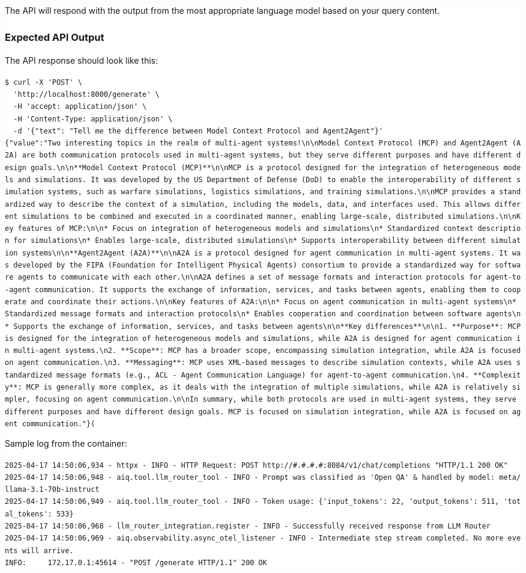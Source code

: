 The API will respond with the output from the most appropriate language model based on your query content.

### Expected API Output
The API response should look like this:

```
$ curl -X 'POST' \
  'http://localhost:8000/generate' \
  -H 'accept: application/json' \
  -H 'Content-Type: application/json' \
  -d '{"text": "Tell me the difference between Model Context Protocol and Agent2Agent"}'
{"value":"Two interesting topics in the realm of multi-agent systems!\n\nModel Context Protocol (MCP) and Agent2Agent (A2A) are both communication protocols used in multi-agent systems, but they serve different purposes and have different design goals.\n\n**Model Context Protocol (MCP)**\n\nMCP is a protocol designed for the integration of heterogeneous models and simulations. It was developed by the US Department of Defense (DoD) to enable the interoperability of different simulation systems, such as warfare simulations, logistics simulations, and training simulations.\n\nMCP provides a standardized way to describe the context of a simulation, including the models, data, and interfaces used. This allows different simulations to be combined and executed in a coordinated manner, enabling large-scale, distributed simulations.\n\nKey features of MCP:\n\n* Focus on integration of heterogeneous models and simulations\n* Standardized context description for simulations\n* Enables large-scale, distributed simulations\n* Supports interoperability between different simulation systems\n\n**Agent2Agent (A2A)**\n\nA2A is a protocol designed for agent communication in multi-agent systems. It was developed by the FIPA (Foundation for Intelligent Physical Agents) consortium to provide a standardized way for software agents to communicate with each other.\n\nA2A defines a set of message formats and interaction protocols for agent-to-agent communication. It supports the exchange of information, services, and tasks between agents, enabling them to cooperate and coordinate their actions.\n\nKey features of A2A:\n\n* Focus on agent communication in multi-agent systems\n* Standardized message formats and interaction protocols\n* Enables cooperation and coordination between software agents\n* Supports the exchange of information, services, and tasks between agents\n\n**Key differences**\n\n1. **Purpose**: MCP is designed for the integration of heterogeneous models and simulations, while A2A is designed for agent communication in multi-agent systems.\n2. **Scope**: MCP has a broader scope, encompassing simulation integration, while A2A is focused on agent communication.\n3. **Messaging**: MCP uses XML-based messages to describe simulation contexts, while A2A uses standardized message formats (e.g., ACL - Agent Communication Language) for agent-to-agent communication.\n4. **Complexity**: MCP is generally more complex, as it deals with the integration of multiple simulations, while A2A is relatively simpler, focusing on agent communication.\n\nIn summary, while both protocols are used in multi-agent systems, they serve different purposes and have different design goals. MCP is focused on simulation integration, while A2A is focused on agent communication."}(
```

Sample log from the container:
```
2025-04-17 14:50:06,934 - httpx - INFO - HTTP Request: POST http://#.#.#.#:8084/v1/chat/completions "HTTP/1.1 200 OK"
2025-04-17 14:50:06,948 - aiq.tool.llm_router_tool - INFO - Prompt was classified as 'Open QA' & handled by model: meta/llama-3.1-70b-instruct
2025-04-17 14:50:06,949 - aiq.tool.llm_router_tool - INFO - Token usage: {'input_tokens': 22, 'output_tokens': 511, 'total_tokens': 533}
2025-04-17 14:50:06,968 - llm_router_integration.register - INFO - Successfully received response from LLM Router
2025-04-17 14:50:06,969 - aiq.observability.async_otel_listener - INFO - Intermediate step stream completed. No more events will arrive.
INFO:     172.17.0.1:45614 - "POST /generate HTTP/1.1" 200 OK
```